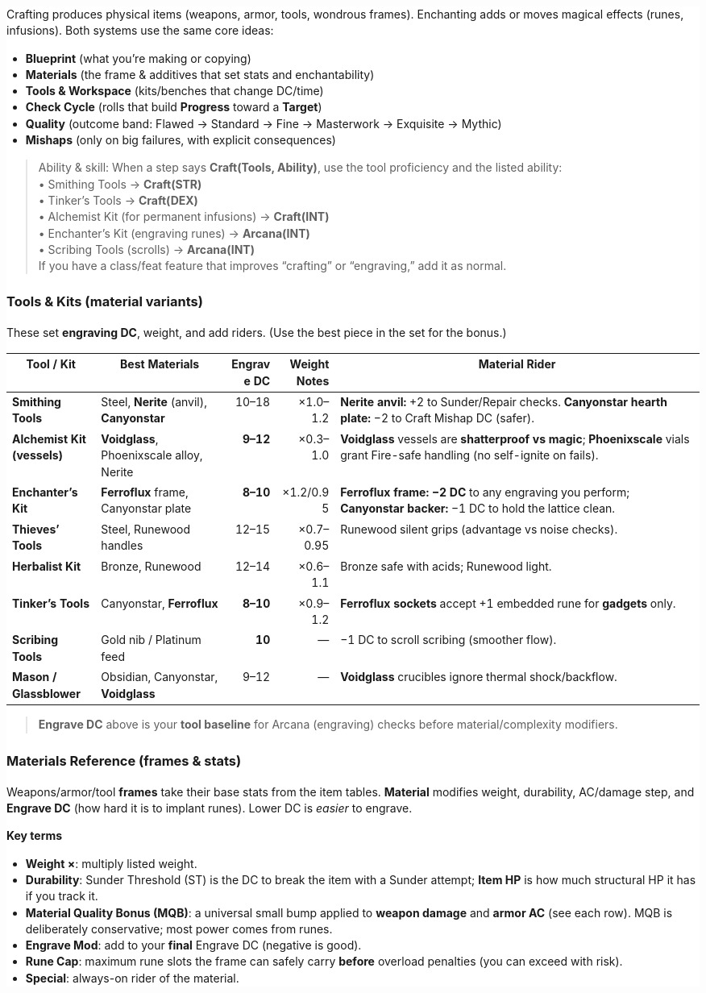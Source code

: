 Crafting produces physical items (weapons, armor, tools, wondrous frames). Enchanting adds or moves magical effects (runes, infusions). Both systems use the same core ideas:
- **Blueprint** (what you’re making or copying)
- **Materials** (the frame & additives that set stats and enchantability)
- **Tools & Workspace** (kits/benches that change DC/time)
- **Check Cycle** (rolls that build **Progress** toward a **Target**)
- **Quality** (outcome band: Flawed → Standard → Fine → Masterwork → Exquisite → Mythic)
- **Mishaps** (only on big failures, with explicit consequences)

> Ability & skill: When a step says **Craft(Tools, Ability)**, use the tool proficiency and the listed ability:  
> • Smithing Tools → **Craft(STR)**  
> • Tinker’s Tools → **Craft(DEX)**  
> • Alchemist Kit (for permanent infusions) → **Craft(INT)**  
> • Enchanter’s Kit (engraving runes) → **Arcana(INT)**  
> • Scribing Tools (scrolls) → **Arcana(INT)**  
> If you have a class/feat feature that improves “crafting” or “engraving,” add it as normal.
### Tools & Kits (material variants)

These set **engraving DC**, weight, and add riders. (Use the best piece in the set for the bonus.)

|Tool / Kit|Best Materials|Engrave DC|Weight Notes|Material Rider|
|---|---|--:|--:|---|
|**Smithing Tools**|Steel, **Nerite** (anvil), **Canyonstar**|10–18|×1.0–1.2|**Nerite anvil:** +2 to Sunder/Repair checks. **Canyonstar hearth plate:** −2 to Craft Mishap DC (safer).|
|**Alchemist Kit (vessels)**|**Voidglass**, Phoenixscale alloy, Nerite|**9–12**|×0.3–1.0|**Voidglass** vessels are **shatterproof vs magic**; **Phoenixscale** vials grant Fire-safe handling (no self-ignite on fails).|
|**Enchanter’s Kit**|**Ferroflux** frame, Canyonstar plate|**8–10**|×1.2/0.95|**Ferroflux frame:** **−2 DC** to any engraving you perform; **Canyonstar backer:** −1 DC to hold the lattice clean.|
|**Thieves’ Tools**|Steel, Runewood handles|12–15|×0.7–0.95|Runewood silent grips (advantage vs noise checks).|
|**Herbalist Kit**|Bronze, Runewood|12–14|×0.6–1.1|Bronze safe with acids; Runewood light.|
|**Tinker’s Tools**|Canyonstar, **Ferroflux**|**8–10**|×0.9–1.2|**Ferroflux sockets** accept +1 embedded rune for **gadgets** only.|
|**Scribing Tools**|Gold nib / Platinum feed|**10**|—|−1 DC to scroll scribing (smoother flow).|
|**Mason / Glassblower**|Obsidian, Canyonstar, **Voidglass**|9–12|—|**Voidglass** crucibles ignore thermal shock/backflow.|

> **Engrave DC** above is your **tool baseline** for Arcana (engraving) checks before material/complexity modifiers.

### Materials Reference (frames & stats)

Weapons/armor/tool **frames** take their base stats from the item tables. **Material** modifies weight, durability, AC/damage step, and **Engrave DC** (how hard it is to implant runes). Lower DC is _easier_ to engrave.

**Key terms**
- **Weight ×**: multiply listed weight.
- **Durability**: Sunder Threshold (ST) is the DC to break the item with a Sunder attempt; **Item HP** is how much structural HP it has if you track it.
- **Material Quality Bonus (MQB)**: a universal small bump applied to **weapon damage** and **armor AC** (see each row). MQB is deliberately conservative; most power comes from runes.
- **Engrave Mod**: add to your **final** Engrave DC (negative is good).
- **Rune Cap**: maximum rune slots the frame can safely carry **before** overload penalties (you can exceed with risk).
- **Special**: always-on rider of the material.
